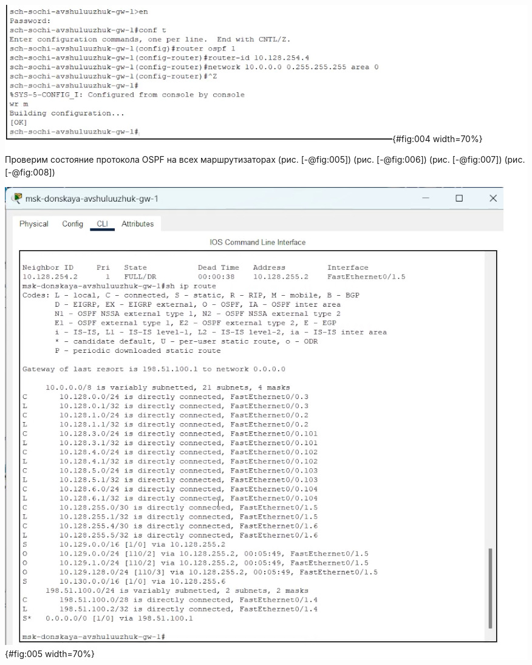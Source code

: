 ![Настройка маршрутизатора sch-sochi-gw-1](image/4.png){#fig:004 width=70%}

Проверим состояние протокола OSPF на всех маршрутизаторах (рис. [-@fig:005]) (рис. [-@fig:006]) (рис. [-@fig:007]) (рис. [-@fig:008])

![Проверка состояния протокола OSPF на маршрутизаторе msk-donskaya-gw-1](image/5.png){#fig:005 width=70%}

